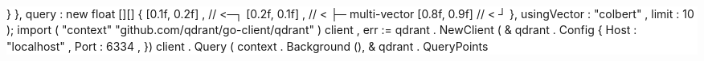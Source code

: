 }
},
query
:
new
float
[][]
{
[0.1f, 0.2f]
,
// <─┐
[0.2f, 0.1f]
,
// < ├─ multi-vector
[0.8f, 0.9f]
// < ┘
},
usingVector
:
"colbert"
,
limit
:
10
);
import
(
"context"
"github.com/qdrant/go-client/qdrant"
)
client
,
err
:=
qdrant
.
NewClient
(
&
qdrant
.
Config
{
Host
:
"localhost"
,
Port
:
6334
,
})
client
.
Query
(
context
.
Background
(),
&
qdrant
.
QueryPoints